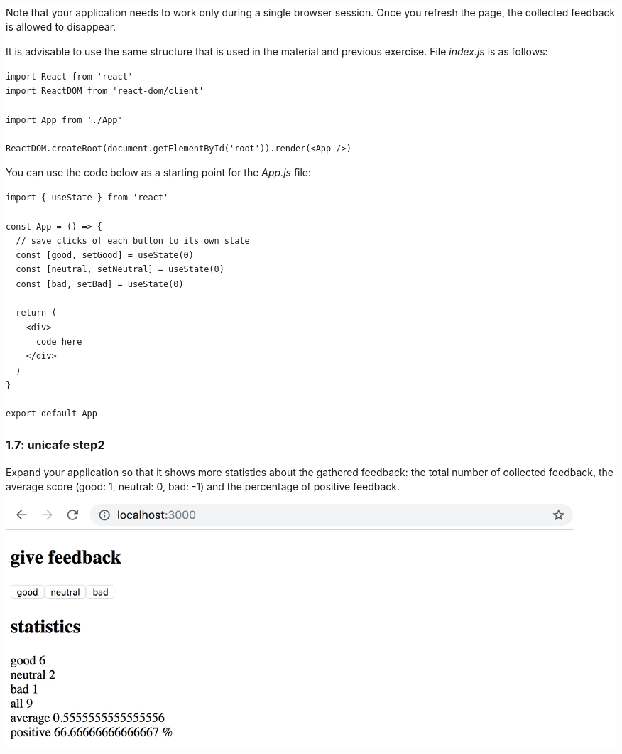 Note that your application needs to work only during a single browser session. Once you refresh the page, the collected feedback is allowed to disappear.

It is advisable to use the same structure that is used in the material and previous exercise. File <em>index.js</em> is as follows:

```
import React from 'react'
import ReactDOM from 'react-dom/client'

import App from './App'

ReactDOM.createRoot(document.getElementById('root')).render(<App />)
```

You can use the code below as a starting point for the <em>App.js</em> file:

```
import { useState } from 'react'

const App = () => {
  // save clicks of each button to its own state
  const [good, setGood] = useState(0)
  const [neutral, setNeutral] = useState(0)
  const [bad, setBad] = useState(0)

  return (
    <div>
      code here
    </div>
  )
}

export default App
```

### 1.7: unicafe step2

Expand your application so that it shows more statistics about the gathered feedback: the total number of collected feedback, the average score (good: 1, neutral: 0, bad: -1) and the percentage of positive feedback.

![plot](./exercises-data/14e.png)
